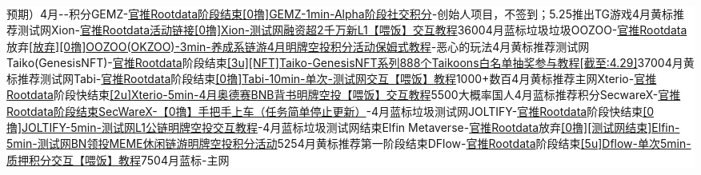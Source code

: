 预期）</td><td></td></tr><tr><td>4月</td><td>-</td><td>-</td><td>积分</td><td>GEMZ</td><td>-</td><td><a href="https://twitter.com/gemzfun">官推</a></td><td><a href="https://www.rootdata.com/zh/Projects/detail/gemz?k=MTIzNTQ%3D">Rootdata</a></td><td><a href="https://earn.gemz.fun/?referral=sDCGdpOzSfNh">阶段结束</a></td><td><a href="https://mvnagk74pq.feishu.cn/wiki/VQDawrBvkie7TMksZSNcdQxknPU">[0撸]GEMZ-1min-Alpha阶段社交积分</a></td><td>-</td><td>创始人项目，不签到；5.25推出TG游戏</td><td></td></tr><tr><td>4月</td><td>黄标</td><td>推荐</td><td>测试网</td><td>Xion</td><td>-</td><td><a href="https://twitter.com/burnt_xion">官推</a></td><td><a href="https://www.rootdata.com/zh/Projects/detail/Burnt%20(XION)?k=MjYyMg%3D%3D">Rootdata</a></td><td><a href="https://xion.bonusblock.io/?r=mn83Vdg4">活动链接</a></td><td><a href="https://mvnagk74pq.feishu.cn/docx/Uy6edfga7oJaZSxncrrcA444nud">[0撸]Xion-测试网融资超2千万新L1【喂饭】交互教程</a></td><td>3600</td><td></td><td></td></tr><tr><td>4月</td><td>蓝标</td><td>垃圾</td><td>垃圾</td><td>OOZOO</td><td>-</td><td><a href="https://twitter.com/oozoo_xyz">官推</a></td><td><a href="https://www.rootdata.com/zh/Projects/detail/OOZOO?k=MTIyNDM%3D">Rootdata</a></td><td>放弃</td><td><a href="https://mvnagk74pq.feishu.cn/wiki/D4kew3zYBiykbykKFFWcmWNinLc">[放弃][0撸]OOZOO(OKZOO)-3min-养成系链游4月明牌空投积分活动保姆式教程</a></td><td>-</td><td>恶心的玩法</td><td></td></tr><tr><td>4月</td><td>黄标</td><td>推荐</td><td>测试网</td><td>Taiko(GenesisNFT)</td><td>-</td><td><a href="https://twitter.com/taikoxyz">官推</a></td><td><a href="https://www.rootdata.com/zh/Projects/detail/Taiko?k=NjI5OQ%3D%3D">Rootdata</a></td><td>阶段结束</td><td><a href="https://mvnagk74pq.feishu.cn/wiki/Yu9xwiX8SioLBYktF35c3df3nff">[3u][NFT]Taiko-GenesisNFT系列888个Taikoons白名单抽奖参与教程[截至:4.29]</a></td><td>3700</td><td></td><td></td></tr><tr><td>4月</td><td>黄标</td><td>推荐</td><td>测试网</td><td>Tabi</td><td>-</td><td><a href="https://twitter.com/Tabichain">官推</a></td><td><a href="https://www.rootdata.com/zh/Projects/detail/Tabi?k=MjU5NA%3D%3D">Rootdata</a></td><td>阶段结束</td><td><a href="https://mvnagk74pq.feishu.cn/wiki/OYodwe5FRi9OVkkzVZ0cRVRGnVf">[0撸]Tabi-10min-单次-测试网交互【喂饭】教程</a></td><td>1000+数百</td><td></td><td></td></tr><tr><td>4月</td><td>黄标</td><td>推荐</td><td>主网</td><td>Xterio</td><td>-</td><td><a href="https://twitter.com/XterioGames">官推</a></td><td><a href="https://www.rootdata.com/zh/Projects/detail/Xterio?k=MTYyOQ%3D%3D">Rootdata</a></td><td>阶段快结束</td><td><a href="https://mvnagk74pq.feishu.cn/wiki/QykXwtnKiiP8kskNwQscOxbvnYc">[2u]Xterio-5min-4月奥德赛BNB背书明牌空投【喂饭】交互教程</a></td><td>5500</td><td>大概率国人</td><td></td></tr><tr><td>4月</td><td>蓝标</td><td>推荐</td><td>积分</td><td>SecwareX</td><td>-</td><td><a href="https://twitter.com/GoPlusSecWareX">官推</a></td><td><a href="https://www.rootdata.com/zh/Projects/detail/SecWareX?k=MTA4MTc%3D">Rootdata</a></td><td><a href="https://secwarex.io/?channelCode=HHX7QGMX">阶段结束</a></td><td><a href="https://mvnagk74pq.feishu.cn/docx/CVo7dIDUYoJOsixZHUacrfkcnYg">SecWareX-【0撸】手把手上车（任务简单停止更新）</a></td><td>-</td><td></td><td></td></tr><tr><td>4月</td><td>蓝标</td><td>垃圾</td><td>测试网</td><td>JOLTIFY</td><td>-</td><td><a href="https://twitter.com/joltify_finance">官推</a></td><td><a href="https://www.rootdata.com/zh/Projects/detail/Joltify%20Finance?k=OTc4Mw%3D%3D">Rootdata</a></td><td>阶段快结束</td><td><a href="https://mvnagk74pq.feishu.cn/wiki/LNauw9ezyioTYYkZuBacGHn9nEh">[0撸]JOLTIFY-5min-测试网L1公链明牌空投交互教程</a></td><td>-</td><td></td><td></td></tr><tr><td>4月</td><td>蓝标</td><td>垃圾</td><td>测试网结束</td><td>Elfin Metaverse</td><td>-</td><td><a href="https://x.com/ElfinGames">官推</a></td><td><a href="https://www.rootdata.com/zh/Projects/detail/Elfin%20Metaverse?k=MTYxNg%3D%3D">Rootdata</a></td><td>放弃</td><td><a href="https://mvnagk74pq.feishu.cn/wiki/TF2mwT8R2iuNtnkIe8GcXWoEnub">[0撸][测试网结束]Elfin-5min-测试网BN领投MEME休闲链游明牌空投积分活动</a></td><td>525</td><td></td><td></td></tr><tr><td>4月</td><td>黄标</td><td>推荐</td><td>第一阶段结束</td><td>DFlow</td><td>-</td><td><a href="https://twitter.com/DFlowProtocol">官推</a></td><td><a href="https://www.rootdata.com/zh/Projects/detail/DFlow?k=NTAyNQ%3D%3D">Rootdata</a></td><td>阶段结束</td><td><a href="https://mvnagk74pq.feishu.cn/wiki/OUfDwECOuiA44XkbVrEcjtr5nTf">[5u]Dflow-单次5min-质押积分交互【喂饭】教程</a></td><td>750</td><td></td><td></td></tr><tr><td>4月</td><td>蓝标</td><td>-</td><td>主网